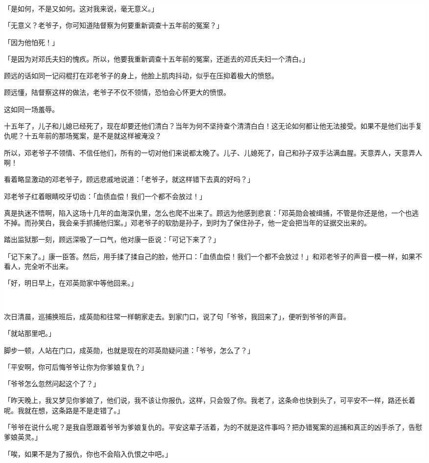 
「是如何，不是又如何。这对我来说，毫无意义。」


「无意义？老爷子，你可知道陆督察为何要重新调查十五年前的冤案？」


「因为他怕死！」


「是因为对邓氏夫妇的愧疚。所以，他要我重新调查十五年前的冤案，还逝去的邓氏夫妇一个清白。」


顾远的话如同一记闷棍打在邓老爷子的身上，他脸上肌肉抖动，似乎在压抑着极大的愤怒。


顾远懂，陆督察这样的做法，老爷子不仅不领情，恐怕会心怀更大的愤恨。


这如同一场羞辱。


十五年了，儿子和儿媳已经死了，现在却要还他们清白？当年为何不坚持查个清清白白！这无论如何都让他无法接受。如果不是他们出手复仇呢？十五年前的那场冤案，是不是就这样被淹没？


所以，邓老爷子不领情、不信任他们，所有的一切对他们来说都太晚了。儿子、儿媳死了，自己和孙子双手沾满血腥。天意弄人，天意弄人啊！


看着略显激动的邓老爷子，顾远悲戚地说道：「老爷子，就这样错下去真的好吗？」


邓老爷子红着眼睛咬牙切齿：「血债血偿！我们一个都不会放过！」


真是执迷不悟啊，陷入这场十几年的血海深仇里，怎么也爬不出来了。顾远为他感到悲哀：「邓英勋会被缉捕，不管是你还是他，一个也逃不掉。而孙笑白，我会亲手抓捕他归案。」邓老爷子的软肋是孙子，到时为了保住孙子，他一定会把当年的证据交出来的。


踏出监狱那一刻，顾远深吸了一口气，他对康一臣说：「可记下来了？」


「记下来了。」康一臣答。然后，用手揉了揉自己的脸，他开口：「血债血偿！我们一个都不会放过！」和邓老爷子的声音一模一样，如果不看人，完全听不出来。


「好，明日早上，在邓英勋家中等他回来。」


 


次日清晨，巡捕换班后，成英勋和往常一样朝家走去。到家门口，说了句「爷爷，我回来了」，便听到爷爷的声音。


「就站那里吧。」


脚步一顿，人站在门口，成英勋，也就是现在的邓英勋疑问道：「爷爷，怎么了？」


「平安啊，你可后悔爷爷让你为你爹娘复仇？」


「爷爷怎么忽然问起这个了？」


「昨天晚上，我又梦见你爹娘了，他们说，我不该让你报仇，这样，只会毁了你。我老了，这条命也快到头了，可平安不一样，路还长着呢。我就在想，这条路是不是走错了。」


「爷爷在说什么呢？是我自愿跟着爷爷为爹娘复仇的。平安这辈子活着，为的不就是这件事吗？把办错冤案的巡捕和真正的凶手杀了，告慰爹娘英灵。」


「唉，如果不是为了报仇，你也不会陷入仇恨之中吧。」
